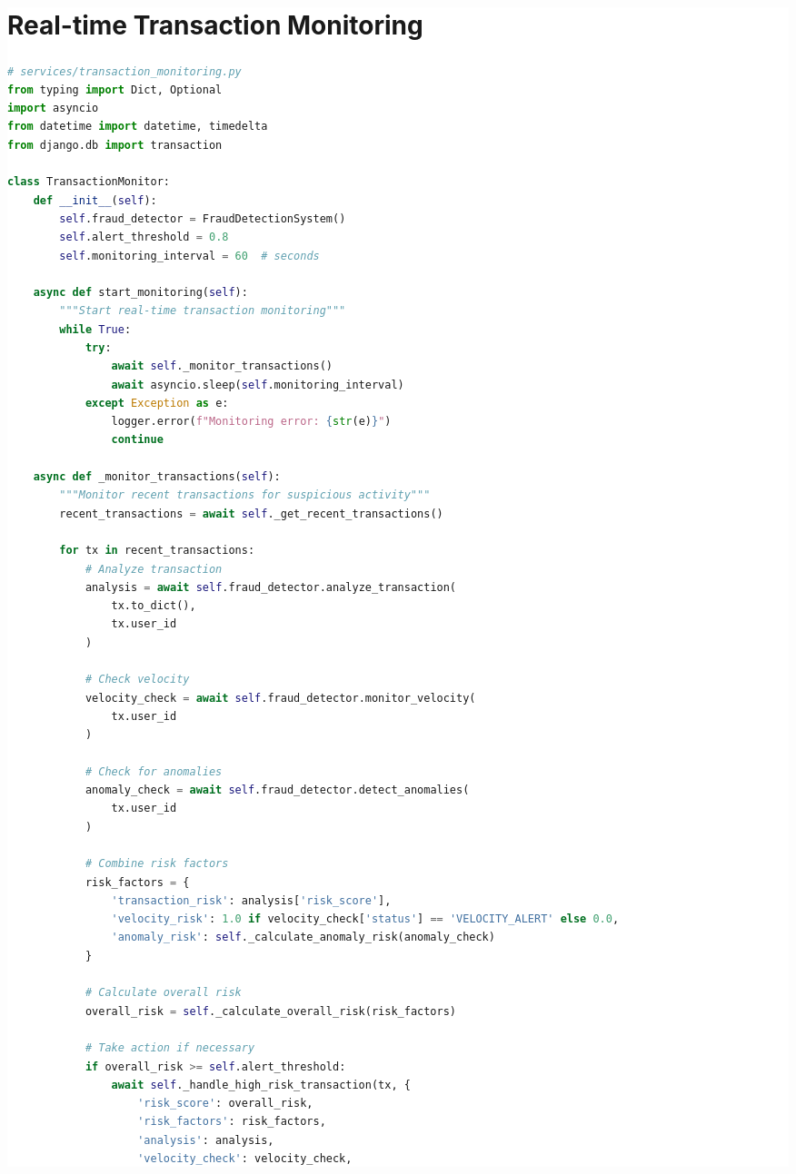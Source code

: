# Real-time Transaction Monitoring

```python
# services/transaction_monitoring.py
from typing import Dict, Optional
import asyncio
from datetime import datetime, timedelta
from django.db import transaction

class TransactionMonitor:
    def __init__(self):
        self.fraud_detector = FraudDetectionSystem()
        self.alert_threshold = 0.8
        self.monitoring_interval = 60  # seconds
        
    async def start_monitoring(self):
        """Start real-time transaction monitoring"""
        while True:
            try:
                await self._monitor_transactions()
                await asyncio.sleep(self.monitoring_interval)
            except Exception as e:
                logger.error(f"Monitoring error: {str(e)}")
                continue
                
    async def _monitor_transactions(self):
        """Monitor recent transactions for suspicious activity"""
        recent_transactions = await self._get_recent_transactions()
        
        for tx in recent_transactions:
            # Analyze transaction
            analysis = await self.fraud_detector.analyze_transaction(
                tx.to_dict(),
                tx.user_id
            )
            
            # Check velocity
            velocity_check = await self.fraud_detector.monitor_velocity(
                tx.user_id
            )
            
            # Check for anomalies
            anomaly_check = await self.fraud_detector.detect_anomalies(
                tx.user_id
            )
            
            # Combine risk factors
            risk_factors = {
                'transaction_risk': analysis['risk_score'],
                'velocity_risk': 1.0 if velocity_check['status'] == 'VELOCITY_ALERT' else 0.0,
                'anomaly_risk': self._calculate_anomaly_risk(anomaly_check)
            }
            
            # Calculate overall risk
            overall_risk = self._calculate_overall_risk(risk_factors)
            
            # Take action if necessary
            if overall_risk >= self.alert_threshold:
                await self._handle_high_risk_transaction(tx, {
                    'risk_score': overall_risk,
                    'risk_factors': risk_factors,
                    'analysis': analysis,
                    'velocity_check': velocity_check,
```
